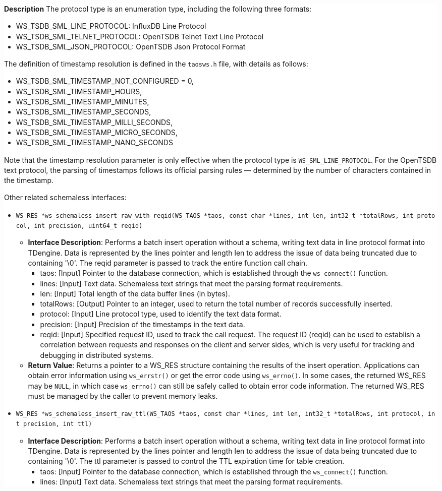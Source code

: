 
**Description**
The protocol type is an enumeration type, including the following three formats:

- WS_TSDB_SML_LINE_PROTOCOL: InfluxDB Line Protocol
- WS_TSDB_SML_TELNET_PROTOCOL: OpenTSDB Telnet Text Line Protocol
- WS_TSDB_SML_JSON_PROTOCOL: OpenTSDB Json Protocol Format

The definition of timestamp resolution is defined in the `taosws.h` file, with details as follows:

- WS_TSDB_SML_TIMESTAMP_NOT_CONFIGURED = 0,
- WS_TSDB_SML_TIMESTAMP_HOURS,
- WS_TSDB_SML_TIMESTAMP_MINUTES,
- WS_TSDB_SML_TIMESTAMP_SECONDS,
- WS_TSDB_SML_TIMESTAMP_MILLI_SECONDS,
- WS_TSDB_SML_TIMESTAMP_MICRO_SECONDS,
- WS_TSDB_SML_TIMESTAMP_NANO_SECONDS

Note that the timestamp resolution parameter is only effective when the protocol type is `WS_SML_LINE_PROTOCOL`.
For the OpenTSDB text protocol, the parsing of timestamps follows its official parsing rules — determined by the number of characters contained in the timestamp.

Other related schemaless interfaces:

- `WS_RES *ws_schemaless_insert_raw_with_reqid(WS_TAOS *taos,
                                            const char *lines,
                                            int len,
                                            int32_t *totalRows,
                                            int protocol,
                                            int precision,
                                            uint64_t reqid)`
  - **Interface Description**: Performs a batch insert operation without a schema, writing text data in line protocol format into TDengine. Data is represented by the lines pointer and length len to address the issue of data being truncated due to containing '\0'. The reqid parameter is passed to track the entire function call chain.
    - taos: [Input] Pointer to the database connection, which is established through the `ws_connect()` function.
    - lines: [Input] Text data. Schemaless text strings that meet the parsing format requirements.
    - len: [Input] Total length of the data buffer lines (in bytes).
    - totalRows: [Output] Pointer to an integer, used to return the total number of records successfully inserted.
    - protocol: [Input] Line protocol type, used to identify the text data format.
    - precision: [Input] Precision of the timestamps in the text data.
    - reqid: [Input] Specified request ID, used to track the call request. The request ID (reqid) can be used to establish a correlation between requests and responses on the client and server sides, which is very useful for tracking and debugging in distributed systems.
  - **Return Value**: Returns a pointer to a WS_RES structure containing the results of the insert operation. Applications can obtain error information using `ws_errstr()` or get the error code using `ws_errno()`. In some cases, the returned WS_RES may be `NULL`, in which case `ws_errno()` can still be safely called to obtain error code information.
  The returned WS_RES must be managed by the caller to prevent memory leaks.

- `WS_RES *ws_schemaless_insert_raw_ttl(WS_TAOS *taos,
                                     const char *lines,
                                     int len,
                                     int32_t *totalRows,
                                     int protocol,
                                     int precision,
                                     int ttl)`
  - **Interface Description**: Performs a batch insert operation without a schema, writing text data in line protocol format into TDengine. Data is represented by the lines pointer and length len to address the issue of data being truncated due to containing '\0'. The ttl parameter is passed to control the TTL expiration time for table creation.
    - taos: [Input] Pointer to the database connection, which is established through the `ws_connect()` function.
    - lines: [Input] Text data. Schemaless text strings that meet the parsing format requirements.